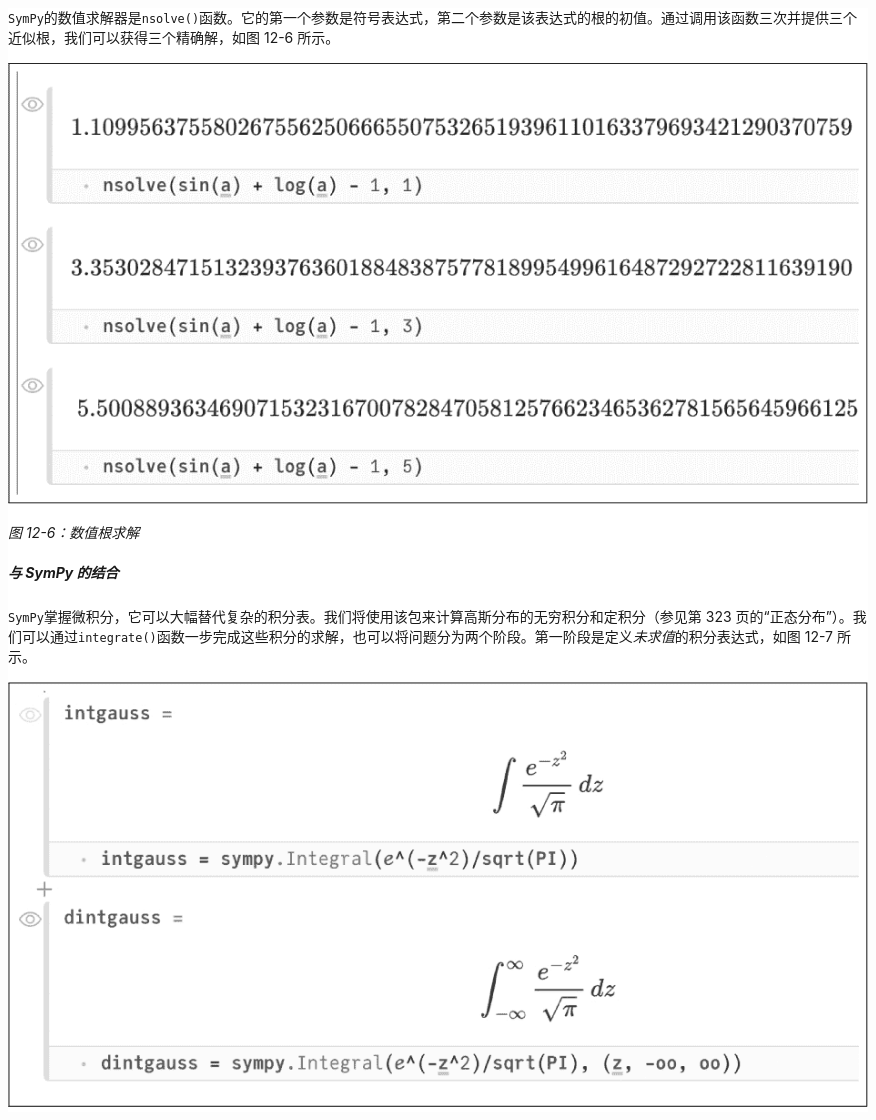 `SymPy`的数值求解器是`nsolve()`函数。它的第一个参数是符号表达式，第二个参数是该表达式的根的初值。通过调用该函数三次并提供三个近似根，我们可以获得三个精确解，如图 12-6 所示。

![图片](img/ch12fig06.jpg)

*图 12-6：数值根求解*

##### **与 SymPy 的结合**

`SymPy`掌握微积分，它可以大幅替代复杂的积分表。我们将使用该包来计算高斯分布的无穷积分和定积分（参见第 323 页的“正态分布”）。我们可以通过`integrate()`函数一步完成这些积分的求解，也可以将问题分为两个阶段。第一阶段是定义*未求值*的积分表达式，如图 12-7 所示。

![图片](img/ch12fig07.jpg)
